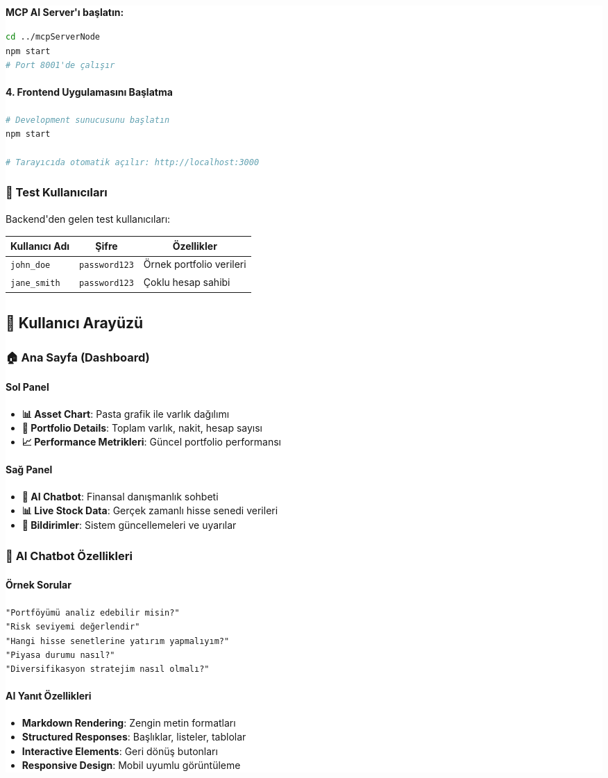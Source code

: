 **MCP AI Server'ı başlatın:**
```bash
cd ../mcpServerNode
npm start
# Port 8001'de çalışır
```

#### 4. **Frontend Uygulamasını Başlatma**

```bash
# Development sunucusunu başlatın
npm start

# Tarayıcıda otomatik açılır: http://localhost:3000
```

### 🔑 Test Kullanıcıları

Backend'den gelen test kullanıcıları:

| Kullanıcı Adı | Şifre | Özellikler |
|---------------|-------|------------|
| `john_doe` | `password123` | Örnek portfolio verileri |
| `jane_smith` | `password123` | Çoklu hesap sahibi |

## 📱 Kullanıcı Arayüzü

### 🏠 **Ana Sayfa (Dashboard)**

#### **Sol Panel**
- **📊 Asset Chart**: Pasta grafik ile varlık dağılımı
- **💼 Portfolio Details**: Toplam varlık, nakit, hesap sayısı
- **📈 Performance Metrikleri**: Güncel portfolio performansı

#### **Sağ Panel**
- **🤖 AI Chatbot**: Finansal danışmanlık sohbeti
- **📊 Live Stock Data**: Gerçek zamanlı hisse senedi verileri
- **🔔 Bildirimler**: Sistem güncellemeleri ve uyarılar

### 💬 **AI Chatbot Özellikleri**

#### **Örnek Sorular**
```text
"Portföyümü analiz edebilir misin?"
"Risk seviyemi değerlendir"
"Hangi hisse senetlerine yatırım yapmalıyım?"
"Piyasa durumu nasıl?"
"Diversifikasyon stratejim nasıl olmalı?"
```

#### **AI Yanıt Özellikleri**
- **Markdown Rendering**: Zengin metin formatları
- **Structured Responses**: Başlıklar, listeler, tablolar
- **Interactive Elements**: Geri dönüş butonları
- **Responsive Design**: Mobil uyumlu görüntüleme
